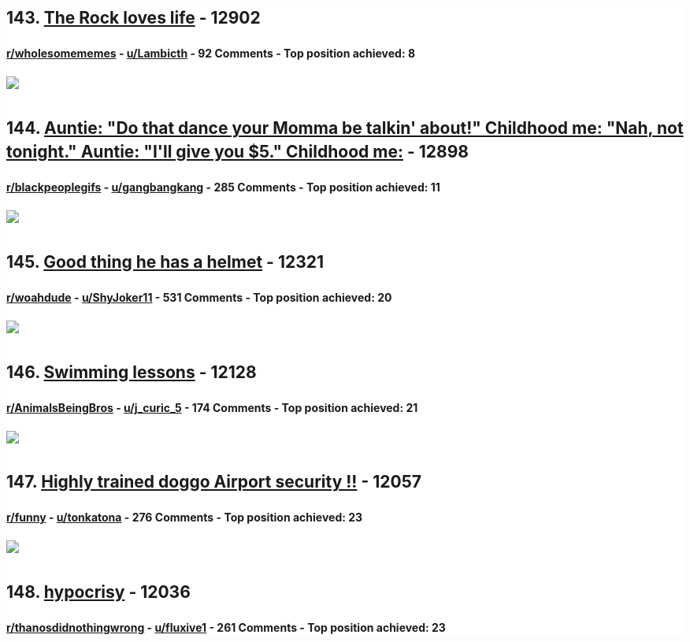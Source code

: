 ## 143. [The Rock loves life](http://reddit.com/r/wholesomememes/comments/9n6yr6/the_rock_loves_life/) - 12902
#### [r/wholesomememes](http://reddit.com/r/wholesomememes) - [u/Lambicth](http://reddit.com/u/Lambicth) - 92 Comments - Top position achieved: 8

<a href="https://i.imgur.com/Lmfu4Hb.png"><img src="https://b.thumbs.redditmedia.com/cUyEPnw9ycI5dKVK0UUVc4mBaFhseFhiTy0St6DxZIA.jpg"></img></a>

## 144. [Auntie: "Do that dance your Momma be talkin' about!" Childhood me: "Nah, not tonight." Auntie: "I'll give you $5." Childhood me:](http://reddit.com/r/blackpeoplegifs/comments/9n5no3/auntie_do_that_dance_your_momma_be_talkin_about/) - 12898
#### [r/blackpeoplegifs](http://reddit.com/r/blackpeoplegifs) - [u/gangbangkang](http://reddit.com/u/gangbangkang) - 285 Comments - Top position achieved: 11

<a href="https://gfycat.com/CraftyCloseAmphiuma"><img src="https://b.thumbs.redditmedia.com/AoRbrdlXasCAOEPhlh-BH3Rp7HFEbEd4EyWESuGV5us.jpg"></img></a>

## 145. [Good thing he has a helmet](http://reddit.com/r/woahdude/comments/9n9hua/good_thing_he_has_a_helmet/) - 12321
#### [r/woahdude](http://reddit.com/r/woahdude) - [u/ShyJoker11](http://reddit.com/u/ShyJoker11) - 531 Comments - Top position achieved: 20

<a href="https://i.imgur.com/aa2OjaO.gifv"><img src="https://b.thumbs.redditmedia.com/s_focKID1G1R8iYJgrTwr57DAz1ILM7zbl8Hh4NYYVI.jpg"></img></a>

## 146. [Swimming lessons](http://reddit.com/r/AnimalsBeingBros/comments/9nehgg/swimming_lessons/) - 12128
#### [r/AnimalsBeingBros](http://reddit.com/r/AnimalsBeingBros) - [u/j_curic_5](http://reddit.com/u/j_curic_5) - 174 Comments - Top position achieved: 21

<a href="https://v.redd.it/hdrqw5wbrmr11"><img src="https://b.thumbs.redditmedia.com/ZppirvEghLz7jSwItfRCCOKd8z7e1iVG7VGVDjdiNbI.jpg"></img></a>

## 147. [Highly trained doggo Airport security !!](http://reddit.com/r/funny/comments/9n8vwn/highly_trained_doggo_airport_security/) - 12057
#### [r/funny](http://reddit.com/r/funny) - [u/tonkatona](http://reddit.com/u/tonkatona) - 276 Comments - Top position achieved: 23

<a href="https://i.imgur.com/4aC4IYe.gifv"><img src="https://b.thumbs.redditmedia.com/Ih3Fk1A7besEhFs6IbsxVrti-A7gjKslHVFtmqtCCEs.jpg"></img></a>

## 148. [hypocrisy](http://reddit.com/r/thanosdidnothingwrong/comments/9na14q/hypocrisy/) - 12036
#### [r/thanosdidnothingwrong](http://reddit.com/r/thanosdidnothingwrong) - [u/fluxive1](http://reddit.com/u/fluxive1) - 261 Comments - Top position achieved: 23

